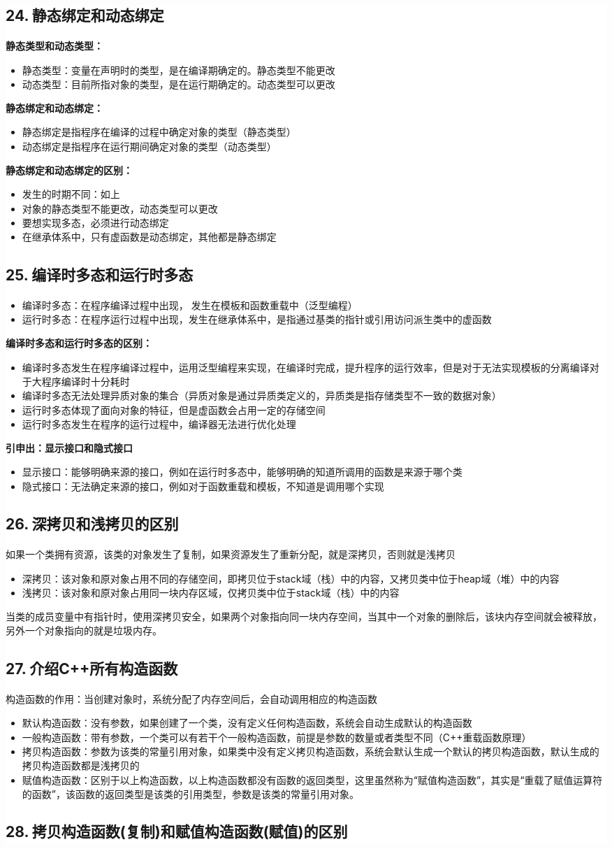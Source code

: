 ## 24. 静态绑定和动态绑定

**静态类型和动态类型：**

- 静态类型：变量在声明时的类型，是在编译期确定的。静态类型不能更改
- 动态类型：目前所指对象的类型，是在运行期确定的。动态类型可以更改

**静态绑定和动态绑定：**

- 静态绑定是指程序在编译的过程中确定对象的类型（静态类型）
- 动态绑定是指程序在运行期间确定对象的类型（动态类型）

**静态绑定和动态绑定的区别：**

- 发生的时期不同：如上
- 对象的静态类型不能更改，动态类型可以更改
- 要想实现多态，必须进行动态绑定
- 在继承体系中，只有虚函数是动态绑定，其他都是静态绑定

## 25. 编译时多态和运行时多态

- 编译时多态：在程序编译过程中出现， 发生在模板和函数重载中（泛型编程）
- 运行时多态：在程序运行过程中出现，发生在继承体系中，是指通过基类的指针或引用访问派生类中的虚函数

**编译时多态和运行时多态的区别：**

- 编译时多态发生在程序编译过程中，运用泛型编程来实现，在编译时完成，提升程序的运行效率，但是对于无法实现模板的分离编译对于大程序编译时十分耗时
- 编译时多态无法处理异质对象的集合（异质对象是通过异质类定义的，异质类是指存储类型不一致的数据对象）
- 运行时多态体现了面向对象的特征，但是虚函数会占用一定的存储空间
- 运行时多态发生在程序的运行过程中，编译器无法进行优化处理

**引申出：显示接口和隐式接口**

- 显示接口：能够明确来源的接口，例如在运行时多态中，能够明确的知道所调用的函数是来源于哪个类
- 隐式接口：无法确定来源的接口，例如对于函数重载和模板，不知道是调用哪个实现

## 26. 深拷贝和浅拷贝的区别

如果一个类拥有资源，该类的对象发生了复制，如果资源发生了重新分配，就是深拷贝，否则就是浅拷贝

- 深拷贝：该对象和原对象占用不同的存储空间，即拷贝位于stack域（栈）中的内容，又拷贝类中位于heap域（堆）中的内容
- 浅拷贝：该对象和原对象占用同一块内存区域，仅拷贝类中位于stack域（栈）中的内容

当类的成员变量中有指针时，使用深拷贝安全，如果两个对象指向同一块内存空间，当其中一个对象的删除后，该块内存空间就会被释放，另外一个对象指向的就是垃圾内存。

## 27. 介绍C++所有构造函数

构造函数的作用：当创建对象时，系统分配了内存空间后，会自动调用相应的构造函数

- 默认构造函数：没有参数，如果创建了一个类，没有定义任何构造函数，系统会自动生成默认的构造函数
- 一般构造函数：带有参数，一个类可以有若干个一般构造函数，前提是参数的数量或者类型不同（C++重载函数原理）
- 拷贝构造函数：参数为该类的常量引用对象，如果类中没有定义拷贝构造函数，系统会默认生成一个默认的拷贝构造函数，默认生成的拷贝构造函数都是浅拷贝的
- 赋值构造函数：区别于以上构造函数，以上构造函数都没有函数的返回类型，这里虽然称为“赋值构造函数”，其实是“重载了赋值运算符的函数”，该函数的返回类型是该类的引用类型，参数是该类的常量引用对象。

## 28. 拷贝构造函数(复制)和赋值构造函数(赋值)的区别
